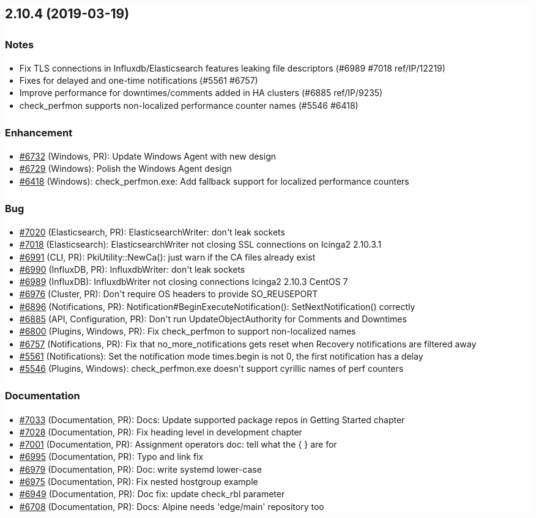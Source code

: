 

## 2.10.4 (2019-03-19)

### Notes

* Fix TLS connections in Influxdb/Elasticsearch features leaking file descriptors (#6989 #7018 ref/IP/12219)
* Fixes for delayed and one-time notifications (#5561 #6757)
* Improve performance for downtimes/comments added in HA clusters (#6885 ref/IP/9235)
* check_perfmon supports non-localized performance counter names (#5546 #6418)

### Enhancement

* [#6732](https://github.com/icinga/icinga2/issues/6732) (Windows, PR): Update Windows Agent with new design
* [#6729](https://github.com/icinga/icinga2/issues/6729) (Windows): Polish the Windows Agent design
* [#6418](https://github.com/icinga/icinga2/issues/6418) (Windows): check\_perfmon.exe: Add fallback support for localized performance counters

### Bug

* [#7020](https://github.com/icinga/icinga2/issues/7020) (Elasticsearch, PR): ElasticsearchWriter: don't leak sockets
* [#7018](https://github.com/icinga/icinga2/issues/7018) (Elasticsearch): ElasticsearchWriter not closing SSL connections on  Icinga2 2.10.3.1
* [#6991](https://github.com/icinga/icinga2/issues/6991) (CLI, PR): PkiUtility::NewCa\(\): just warn if the CA files already exist
* [#6990](https://github.com/icinga/icinga2/issues/6990) (InfluxDB, PR): InfluxdbWriter: don't leak sockets
* [#6989](https://github.com/icinga/icinga2/issues/6989) (InfluxDB): InfluxdbWriter not closing connections Icinga2 2.10.3 CentOS 7
* [#6976](https://github.com/icinga/icinga2/issues/6976) (Cluster, PR): Don't require OS headers to provide SO\_REUSEPORT
* [#6896](https://github.com/icinga/icinga2/issues/6896) (Notifications, PR): Notification\#BeginExecuteNotification\(\): SetNextNotification\(\) correctly
* [#6885](https://github.com/icinga/icinga2/issues/6885) (API, Configuration, PR): Don't run UpdateObjectAuthority for Comments and Downtimes
* [#6800](https://github.com/icinga/icinga2/issues/6800) (Plugins, Windows, PR): Fix check\_perfmon to support non-localized names
* [#6757](https://github.com/icinga/icinga2/issues/6757) (Notifications, PR): Fix that no\_more\_notifications gets reset when Recovery notifications are filtered away
* [#5561](https://github.com/icinga/icinga2/issues/5561) (Notifications): Set the notification mode times.begin is not 0, the first notification has a delay
* [#5546](https://github.com/icinga/icinga2/issues/5546) (Plugins, Windows): check\_perfmon.exe doesn't support cyrillic names of perf counters

### Documentation

* [#7033](https://github.com/icinga/icinga2/issues/7033) (Documentation, PR): Docs: Update supported package repos in Getting Started chapter
* [#7028](https://github.com/icinga/icinga2/issues/7028) (Documentation, PR): Fix heading level in development chapter
* [#7001](https://github.com/icinga/icinga2/issues/7001) (Documentation, PR): Assignment operators doc: tell what the { } are for
* [#6995](https://github.com/icinga/icinga2/issues/6995) (Documentation, PR): Typo and link fix
* [#6979](https://github.com/icinga/icinga2/issues/6979) (Documentation, PR): Doc: write systemd lower-case
* [#6975](https://github.com/icinga/icinga2/issues/6975) (Documentation, PR): Fix nested hostgroup example
* [#6949](https://github.com/icinga/icinga2/issues/6949) (Documentation, PR): Doc fix: update check\_rbl parameter
* [#6708](https://github.com/icinga/icinga2/issues/6708) (Documentation, PR): Docs: Alpine needs 'edge/main' repository too